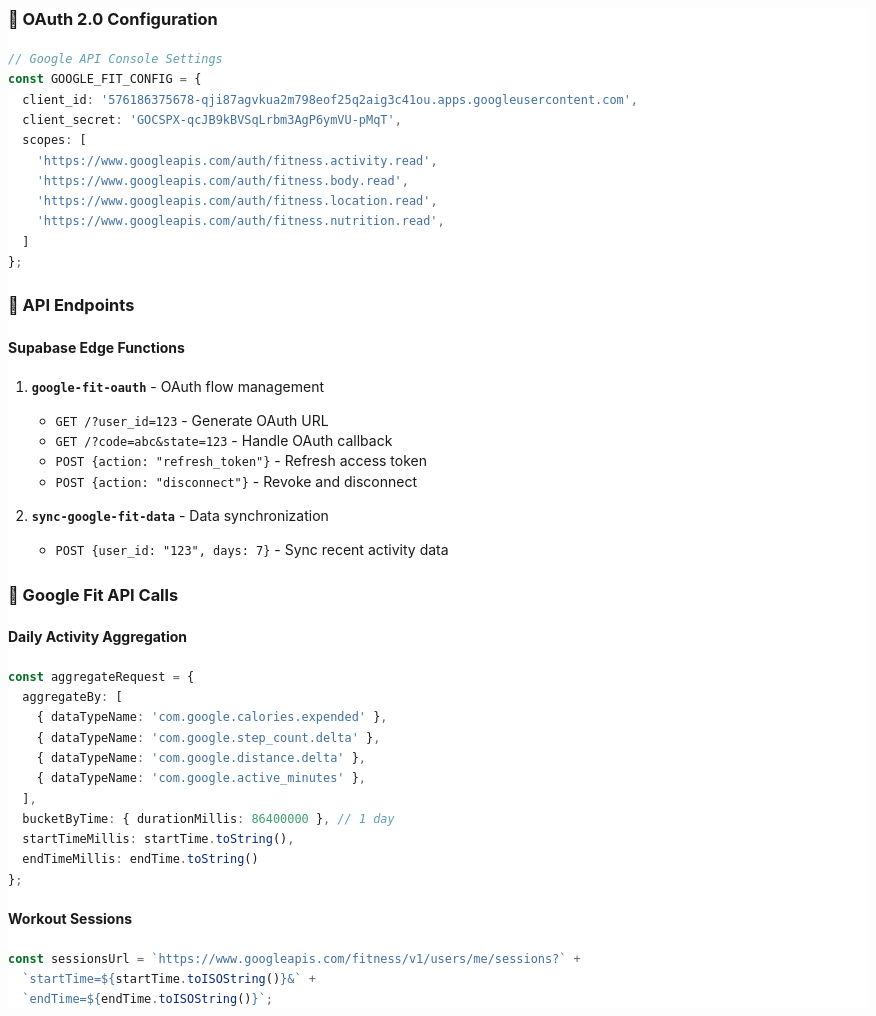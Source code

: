 ### 🔐 OAuth 2.0 Configuration

```typescript
// Google API Console Settings
const GOOGLE_FIT_CONFIG = {
  client_id: '576186375678-qji87agvkua2m798eof25q2aig3c41ou.apps.googleusercontent.com',
  client_secret: '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',
  scopes: [
    'https://www.googleapis.com/auth/fitness.activity.read',
    'https://www.googleapis.com/auth/fitness.body.read',
    'https://www.googleapis.com/auth/fitness.location.read',
    'https://www.googleapis.com/auth/fitness.nutrition.read',
  ]
};
```

### 📡 API Endpoints

#### Supabase Edge Functions

1. **`google-fit-oauth`** - OAuth flow management
   - `GET /?user_id=123` - Generate OAuth URL
   - `GET /?code=abc&state=123` - Handle OAuth callback
   - `POST {action: "refresh_token"}` - Refresh access token
   - `POST {action: "disconnect"}` - Revoke and disconnect

2. **`sync-google-fit-data`** - Data synchronization
   - `POST {user_id: "123", days: 7}` - Sync recent activity data

### 🎯 Google Fit API Calls

#### Daily Activity Aggregation
```typescript
const aggregateRequest = {
  aggregateBy: [
    { dataTypeName: 'com.google.calories.expended' },
    { dataTypeName: 'com.google.step_count.delta' },
    { dataTypeName: 'com.google.distance.delta' },
    { dataTypeName: 'com.google.active_minutes' },
  ],
  bucketByTime: { durationMillis: 86400000 }, // 1 day
  startTimeMillis: startTime.toString(),
  endTimeMillis: endTime.toString()
};
```

#### Workout Sessions
```typescript
const sessionsUrl = `https://www.googleapis.com/fitness/v1/users/me/sessions?` +
  `startTime=${startTime.toISOString()}&` +
  `endTime=${endTime.toISOString()}`;
```
